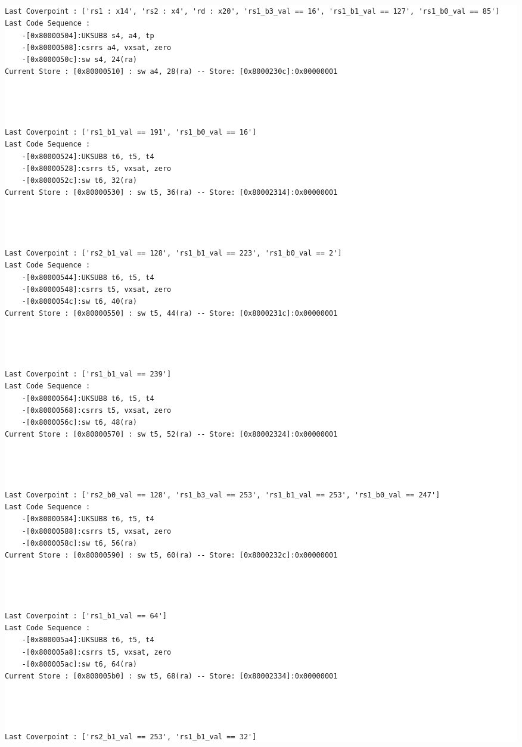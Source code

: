 ```
Last Coverpoint : ['rs1 : x14', 'rs2 : x4', 'rd : x20', 'rs1_b3_val == 16', 'rs1_b1_val == 127', 'rs1_b0_val == 85']
Last Code Sequence : 
	-[0x80000504]:UKSUB8 s4, a4, tp
	-[0x80000508]:csrrs a4, vxsat, zero
	-[0x8000050c]:sw s4, 24(ra)
Current Store : [0x80000510] : sw a4, 28(ra) -- Store: [0x8000230c]:0x00000001




Last Coverpoint : ['rs1_b1_val == 191', 'rs1_b0_val == 16']
Last Code Sequence : 
	-[0x80000524]:UKSUB8 t6, t5, t4
	-[0x80000528]:csrrs t5, vxsat, zero
	-[0x8000052c]:sw t6, 32(ra)
Current Store : [0x80000530] : sw t5, 36(ra) -- Store: [0x80002314]:0x00000001




Last Coverpoint : ['rs2_b1_val == 128', 'rs1_b1_val == 223', 'rs1_b0_val == 2']
Last Code Sequence : 
	-[0x80000544]:UKSUB8 t6, t5, t4
	-[0x80000548]:csrrs t5, vxsat, zero
	-[0x8000054c]:sw t6, 40(ra)
Current Store : [0x80000550] : sw t5, 44(ra) -- Store: [0x8000231c]:0x00000001




Last Coverpoint : ['rs1_b1_val == 239']
Last Code Sequence : 
	-[0x80000564]:UKSUB8 t6, t5, t4
	-[0x80000568]:csrrs t5, vxsat, zero
	-[0x8000056c]:sw t6, 48(ra)
Current Store : [0x80000570] : sw t5, 52(ra) -- Store: [0x80002324]:0x00000001




Last Coverpoint : ['rs2_b0_val == 128', 'rs1_b3_val == 253', 'rs1_b1_val == 253', 'rs1_b0_val == 247']
Last Code Sequence : 
	-[0x80000584]:UKSUB8 t6, t5, t4
	-[0x80000588]:csrrs t5, vxsat, zero
	-[0x8000058c]:sw t6, 56(ra)
Current Store : [0x80000590] : sw t5, 60(ra) -- Store: [0x8000232c]:0x00000001




Last Coverpoint : ['rs1_b1_val == 64']
Last Code Sequence : 
	-[0x800005a4]:UKSUB8 t6, t5, t4
	-[0x800005a8]:csrrs t5, vxsat, zero
	-[0x800005ac]:sw t6, 64(ra)
Current Store : [0x800005b0] : sw t5, 68(ra) -- Store: [0x80002334]:0x00000001




Last Coverpoint : ['rs2_b1_val == 253', 'rs1_b1_val == 32']
```